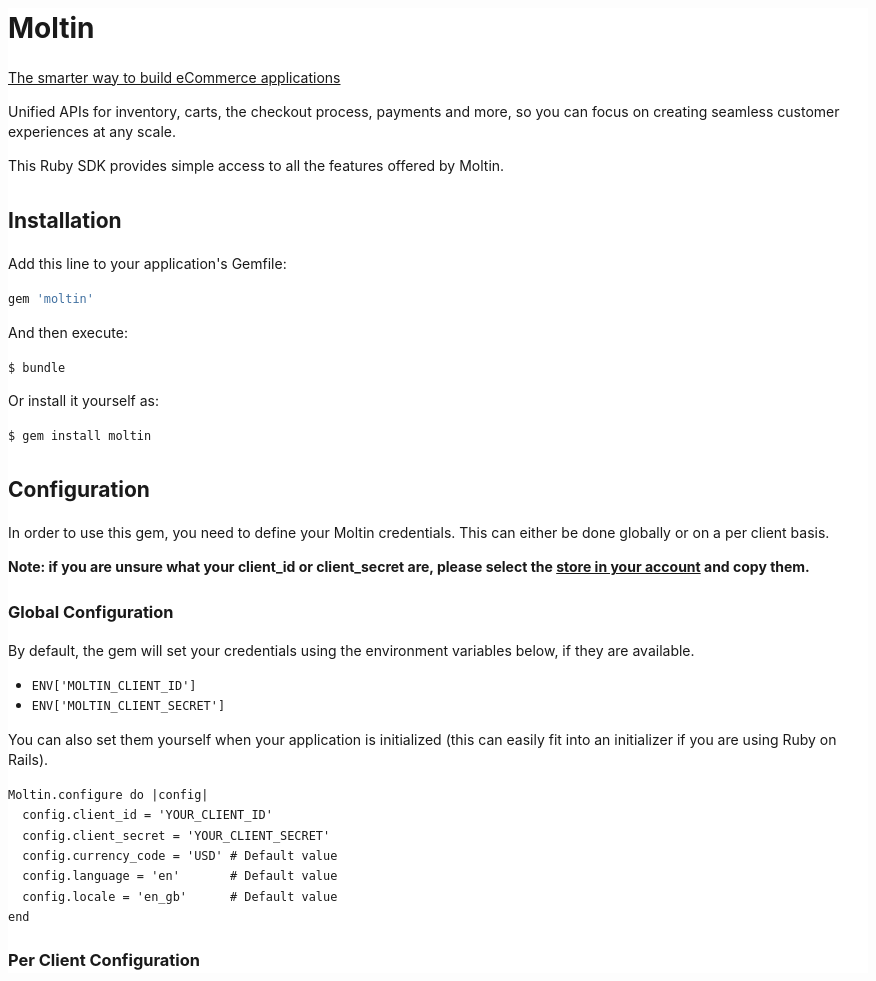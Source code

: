 # Moltin

[The smarter way to build eCommerce applications](https://www.moltin.com/)

Unified APIs for inventory, carts, the checkout process, payments and more, so you can focus on creating seamless customer experiences at any scale.

This Ruby SDK provides simple access to all the features offered by Moltin.

## Installation

Add this line to your application's Gemfile:

```ruby
gem 'moltin'
```

And then execute:

    $ bundle

Or install it yourself as:

    $ gem install moltin

## Configuration

In order to use this gem, you need to define your Moltin credentials. This can either be done globally or on a per client basis.

__Note: if you are unsure what your client_id or client_secret are, please select the [store in your account](https://accounts.moltin.com/) and copy them.__

### Global Configuration

By default, the gem will set your credentials using the environment variables below, if they are available.

- `ENV['MOLTIN_CLIENT_ID']`
- `ENV['MOLTIN_CLIENT_SECRET']`

You can also set them yourself when your application is initialized (this can easily fit into an initializer if you are using Ruby on Rails).

```
Moltin.configure do |config|
  config.client_id = 'YOUR_CLIENT_ID'
  config.client_secret = 'YOUR_CLIENT_SECRET'
  config.currency_code = 'USD' # Default value
  config.language = 'en'       # Default value
  config.locale = 'en_gb'      # Default value
end
```

### Per Client Configuration
